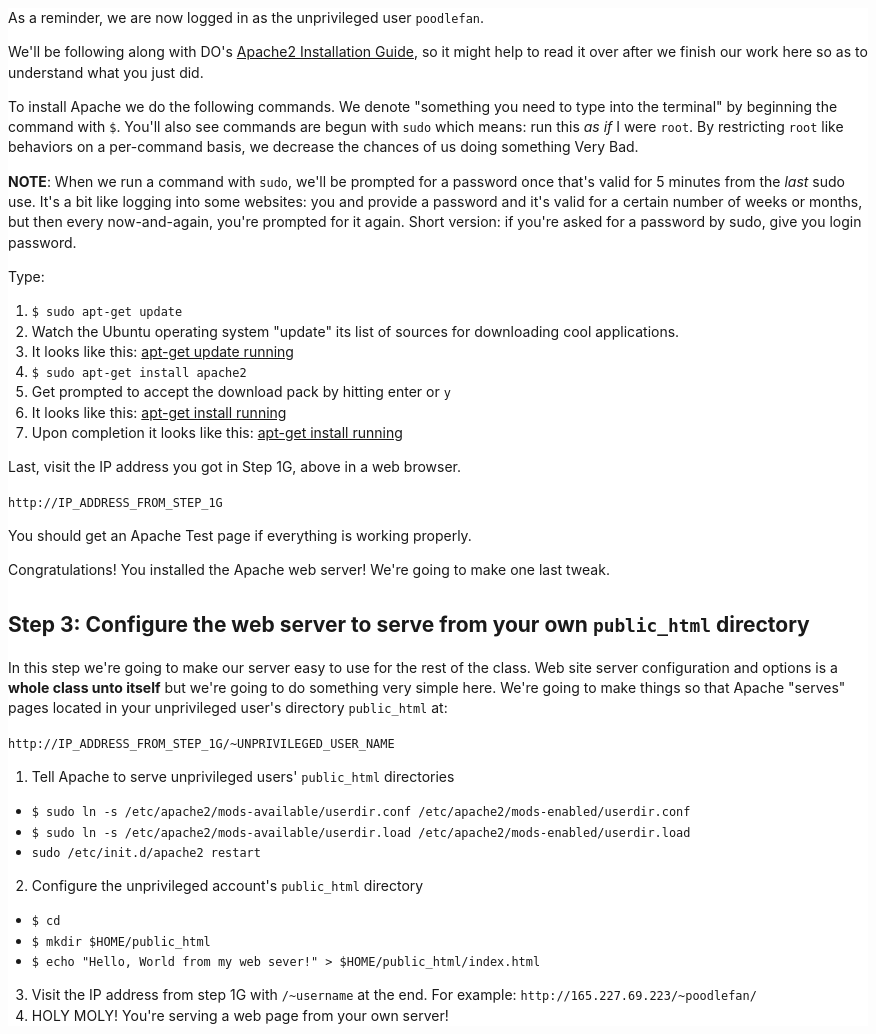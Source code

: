 As a reminder, we are now logged in as the unprivileged user `poodlefan`.

We'll be following along with DO's [Apache2 Installation Guide][a2ig], so it
might help to read it over after we finish our work here so as to understand
what you just did.

To install Apache we do the following commands. We denote "something you need
to type into the terminal" by beginning the command with `$`. You'll also see
commands are begun with `sudo` which means: run this _as if_ I were `root`. By
restricting `root` like behaviors on a per-command basis, we decrease the
chances of us doing something Very Bad.

**NOTE**: When we run a command with `sudo`, we'll be prompted for a
password once that's valid for 5 minutes from the _last_ sudo use. It's a bit
like logging into some websites: you and provide a password and it's valid for
a certain number of weeks or months, but then every now-and-again, you're
prompted for it again.  Short version: if you're asked for a password by sudo,
give you login password.

Type:

1. `$ sudo apt-get update`
2. Watch the Ubuntu operating system "update" its list of sources for
   downloading cool applications.
3. It looks like this: [apt-get update running](https://curriculum-content.s3.amazonaws.com/fswb-assets/create-digital-ocean-webserver/DO_12_apt-get-update.png)
4. `$ sudo apt-get install apache2`
5. Get prompted to accept the download pack by hitting enter or `y`
6. It looks like this: [apt-get install running](https://curriculum-content.s3.amazonaws.com/fswb-assets/create-digital-ocean-webserver/DO_13_apt-get-install.png)
7. Upon completion it looks like this: [apt-get install running](https://curriculum-content.s3.amazonaws.com/fswb-assets/create-digital-ocean-webserver/DO_14_apt-get-end.png)

Last, visit the IP address you got in Step 1G, above in a web browser.

`http://IP_ADDRESS_FROM_STEP_1G`

You should get an Apache Test page if everything is working properly.

Congratulations!  You installed the Apache web server! We're going to make one
last tweak.

## Step 3: Configure the web server to serve from your own `public_html` directory

In this step we're going to make our server easy to use for the rest of the
class. Web site server configuration and options is a **whole class unto
itself** but we're going to do something very simple here. We're going to make
things so that Apache "serves" pages located in your unprivileged user's
directory `public_html` at:

`http://IP_ADDRESS_FROM_STEP_1G/~UNPRIVILEGED_USER_NAME`

1. Tell Apache to serve unprivileged users' `public_html` directories
  * `$ sudo ln -s /etc/apache2/mods-available/userdir.conf /etc/apache2/mods-enabled/userdir.conf`
  * `$ sudo ln -s /etc/apache2/mods-available/userdir.load /etc/apache2/mods-enabled/userdir.load`
  * `sudo /etc/init.d/apache2 restart`
2. Configure the unprivileged account's `public_html` directory
  * `$ cd`
  * `$ mkdir $HOME/public_html`
  * `$ echo "Hello, World from my web sever!" > $HOME/public_html/index.html`
3. Visit the IP address from step 1G with `/~username` at the end. For example:
   `http://165.227.69.223/~poodlefan/`
4. HOLY MOLY! You're serving a web page from your own server!


[Guide]: https://www.digitalocean.com/community/tutorials/initial-server-setup-with-ubuntu-14-04
[a2ig]: https://www.digitalocean.com/community/tutorials/how-to-install-linux-apache-mysql-php-lamp-stack-on-ubuntu-14-04